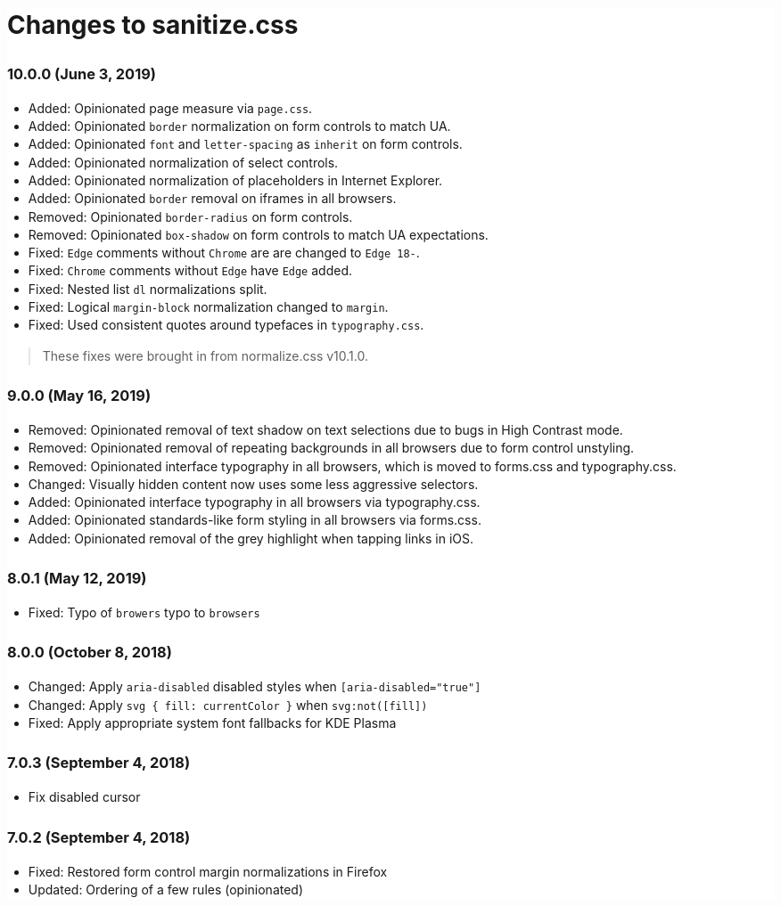 # Changes to sanitize.css

### 10.0.0 (June 3, 2019)

- Added: Opinionated page measure via `page.css`.
- Added: Opinionated `border` normalization on form controls to match UA.
- Added: Opinionated `font` and `letter-spacing` as `inherit` on form controls.
- Added: Opinionated normalization of select controls.
- Added: Opinionated normalization of placeholders in Internet Explorer.
- Added: Opinionated `border` removal on iframes in all browsers.
- Removed: Opinionated `border-radius` on form controls.
- Removed: Opinionated `box-shadow` on form controls to match UA expectations.
- Fixed: `Edge` comments without `Chrome` are are changed to `Edge 18-`.
- Fixed: `Chrome` comments without `Edge` have `Edge` added.
- Fixed: Nested list `dl` normalizations split.
- Fixed: Logical `margin-block` normalization changed to `margin`.
- Fixed: Used consistent quotes around typefaces in `typography.css`.

> These fixes were brought in from normalize.css v10.1.0.

### 9.0.0 (May 16, 2019)

- Removed: Opinionated removal of text shadow on text selections due to bugs in
  High Contrast mode.
- Removed: Opinionated removal of repeating backgrounds in all browsers due to
  form control unstyling.
- Removed: Opinionated interface typography in all browsers, which is moved to
  forms.css and typography.css.
- Changed: Visually hidden content now uses some less aggressive selectors.
- Added: Opinionated interface typography in all browsers via typography.css.
- Added: Opinionated standards-like form styling in all browsers via forms.css.
- Added: Opinionated removal of the grey highlight when tapping links in iOS.

### 8.0.1 (May 12, 2019)

- Fixed: Typo of `browers` typo to `browsers`

### 8.0.0 (October 8, 2018)

- Changed: Apply `aria-disabled` disabled styles when `[aria-disabled="true"]`
- Changed: Apply `svg { fill: currentColor }` when `svg:not([fill])`
- Fixed: Apply appropriate system font fallbacks for KDE Plasma

### 7.0.3 (September 4, 2018)

- Fix disabled cursor

### 7.0.2 (September 4, 2018)

- Fixed: Restored form control margin normalizations in Firefox
- Updated: Ordering of a few rules (opinionated)
